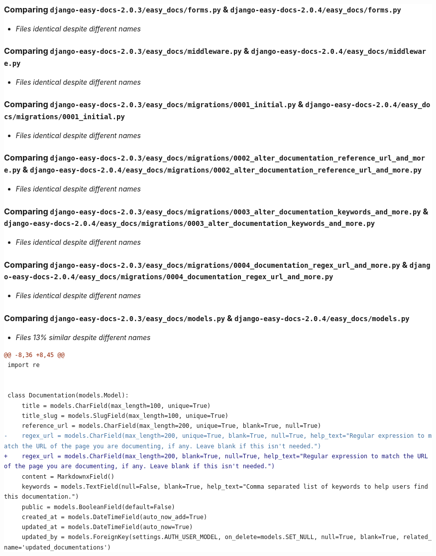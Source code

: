 ### Comparing `django-easy-docs-2.0.3/easy_docs/forms.py` & `django-easy-docs-2.0.4/easy_docs/forms.py`

 * *Files identical despite different names*

### Comparing `django-easy-docs-2.0.3/easy_docs/middleware.py` & `django-easy-docs-2.0.4/easy_docs/middleware.py`

 * *Files identical despite different names*

### Comparing `django-easy-docs-2.0.3/easy_docs/migrations/0001_initial.py` & `django-easy-docs-2.0.4/easy_docs/migrations/0001_initial.py`

 * *Files identical despite different names*

### Comparing `django-easy-docs-2.0.3/easy_docs/migrations/0002_alter_documentation_reference_url_and_more.py` & `django-easy-docs-2.0.4/easy_docs/migrations/0002_alter_documentation_reference_url_and_more.py`

 * *Files identical despite different names*

### Comparing `django-easy-docs-2.0.3/easy_docs/migrations/0003_alter_documentation_keywords_and_more.py` & `django-easy-docs-2.0.4/easy_docs/migrations/0003_alter_documentation_keywords_and_more.py`

 * *Files identical despite different names*

### Comparing `django-easy-docs-2.0.3/easy_docs/migrations/0004_documentation_regex_url_and_more.py` & `django-easy-docs-2.0.4/easy_docs/migrations/0004_documentation_regex_url_and_more.py`

 * *Files identical despite different names*

### Comparing `django-easy-docs-2.0.3/easy_docs/models.py` & `django-easy-docs-2.0.4/easy_docs/models.py`

 * *Files 13% similar despite different names*

```diff
@@ -8,36 +8,45 @@
 import re
 
 
 class Documentation(models.Model):
     title = models.CharField(max_length=100, unique=True)
     title_slug = models.SlugField(max_length=100, unique=True)
     reference_url = models.CharField(max_length=200, unique=True, blank=True, null=True)
-    regex_url = models.CharField(max_length=200, unique=True, blank=True, null=True, help_text="Regular expression to match the URL of the page you are documenting, if any. Leave blank if this isn't needed.")
+    regex_url = models.CharField(max_length=200, blank=True, null=True, help_text="Regular expression to match the URL of the page you are documenting, if any. Leave blank if this isn't needed.")
     content = MarkdownxField()
     keywords = models.TextField(null=False, blank=True, help_text="Comma separated list of keywords to help users find this documentation.")
     public = models.BooleanField(default=False)
     created_at = models.DateTimeField(auto_now_add=True)
     updated_at = models.DateTimeField(auto_now=True)
     updated_by = models.ForeignKey(settings.AUTH_USER_MODEL, on_delete=models.SET_NULL, null=True, blank=True, related_name='updated_documentations')
```